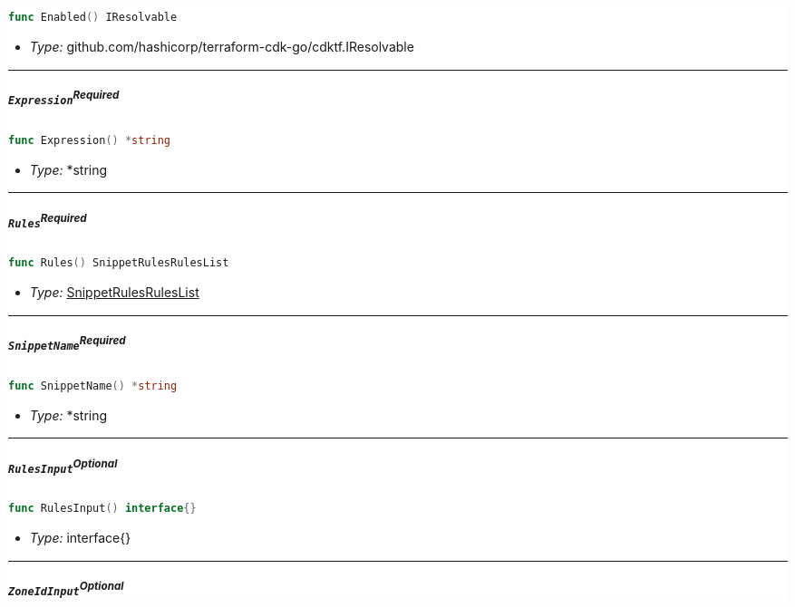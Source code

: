```go
func Enabled() IResolvable
```

- *Type:* github.com/hashicorp/terraform-cdk-go/cdktf.IResolvable

---

##### `Expression`<sup>Required</sup> <a name="Expression" id="@cdktf/provider-cloudflare.snippetRules.SnippetRules.property.expression"></a>

```go
func Expression() *string
```

- *Type:* *string

---

##### `Rules`<sup>Required</sup> <a name="Rules" id="@cdktf/provider-cloudflare.snippetRules.SnippetRules.property.rules"></a>

```go
func Rules() SnippetRulesRulesList
```

- *Type:* <a href="#@cdktf/provider-cloudflare.snippetRules.SnippetRulesRulesList">SnippetRulesRulesList</a>

---

##### `SnippetName`<sup>Required</sup> <a name="SnippetName" id="@cdktf/provider-cloudflare.snippetRules.SnippetRules.property.snippetName"></a>

```go
func SnippetName() *string
```

- *Type:* *string

---

##### `RulesInput`<sup>Optional</sup> <a name="RulesInput" id="@cdktf/provider-cloudflare.snippetRules.SnippetRules.property.rulesInput"></a>

```go
func RulesInput() interface{}
```

- *Type:* interface{}

---

##### `ZoneIdInput`<sup>Optional</sup> <a name="ZoneIdInput" id="@cdktf/provider-cloudflare.snippetRules.SnippetRules.property.zoneIdInput"></a>
